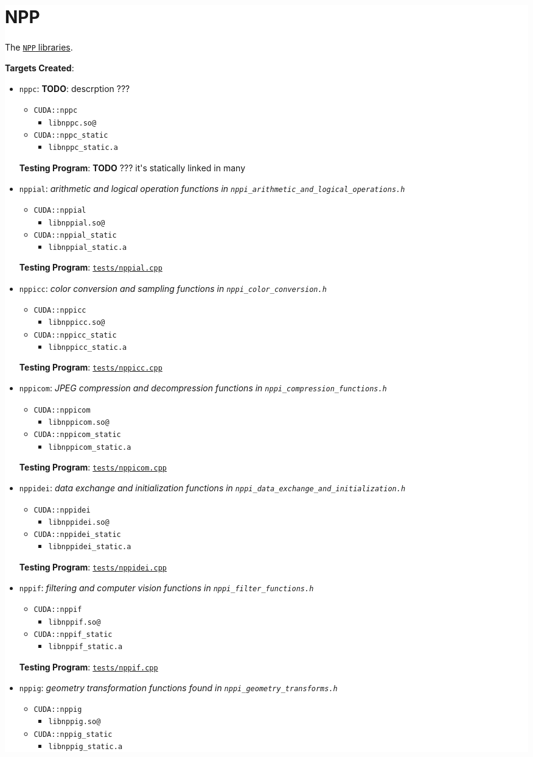 # NPP

The [`NPP` libraries](https://docs.nvidia.com/cuda/npp/index.html).

**Targets Created**:

- `nppc`: **TODO**: descrption ???
    - `CUDA::nppc`
        - `libnppc.so@`
    - `CUDA::nppc_static`
        - `libnppc_static.a`

    **Testing Program**: **TODO** ??? it's statically linked in many
- `nppial`: *arithmetic and logical operation functions in `nppi_arithmetic_and_logical_operations.h`*
    - `CUDA::nppial`
        - `libnppial.so@`
    - `CUDA::nppial_static`
        - `libnppial_static.a`

    **Testing Program**: [`tests/nppial.cpp`](tests/nppial.cpp)
- `nppicc`: *color conversion and sampling functions in `nppi_color_conversion.h`*
    - `CUDA::nppicc`
        - `libnppicc.so@`
    - `CUDA::nppicc_static`
        - `libnppicc_static.a`

    **Testing Program**: [`tests/nppicc.cpp`](tests/nppicc.cpp)
- `nppicom`: *JPEG compression and decompression functions in `nppi_compression_functions.h`*
    - `CUDA::nppicom`
        - `libnppicom.so@`
    - `CUDA::nppicom_static`
        - `libnppicom_static.a`

    **Testing Program**: [`tests/nppicom.cpp`](tests/nppicom.cpp)
- `nppidei`: *data exchange and initialization functions in `nppi_data_exchange_and_initialization.h`*
    - `CUDA::nppidei`
        - `libnppidei.so@`
    - `CUDA::nppidei_static`
        - `libnppidei_static.a`

    **Testing Program**: [`tests/nppidei.cpp`](tests/nppidei.cpp)
- `nppif`: *filtering and computer vision functions in `nppi_filter_functions.h`*
    - `CUDA::nppif`
        - `libnppif.so@`
    - `CUDA::nppif_static`
        - `libnppif_static.a`

    **Testing Program**: [`tests/nppif.cpp`](tests/nppif.cpp)
- `nppig`: *geometry transformation functions found in `nppi_geometry_transforms.h`*
    - `CUDA::nppig`
        - `libnppig.so@`
    - `CUDA::nppig_static`
        - `libnppig_static.a`
